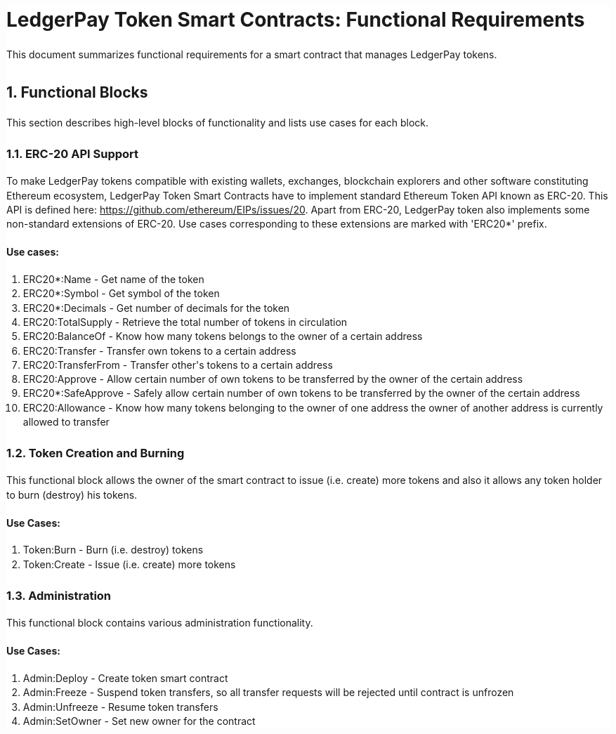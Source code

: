 # LedgerPay Token Smart Contracts: Functional Requirements #

This document summarizes functional requirements for a smart contract that manages LedgerPay tokens.

## 1. Functional Blocks ##

This section describes high-level blocks of functionality and lists use cases for each block.

### 1.1. ERC-20 API Support ###

To make LedgerPay tokens compatible with existing wallets, exchanges, blockchain explorers and other software constituting Ethereum ecosystem, LedgerPay Token Smart Contracts have to implement standard Ethereum Token API known as ERC-20.  This API is defined here: https://github.com/ethereum/EIPs/issues/20.  Apart from ERC-20, LedgerPay token also implements some non-standard extensions of ERC-20.  Use cases corresponding to these extensions are marked with 'ERC20*' prefix.

#### Use cases: ####

1. ERC20*:Name - Get name of the token
2. ERC20*:Symbol - Get symbol of the token
3. ERC20*:Decimals - Get number of decimals for the token
4. ERC20:TotalSupply - Retrieve the total number of tokens in circulation
5. ERC20:BalanceOf - Know how many tokens belongs to the owner of a certain address
6. ERC20:Transfer - Transfer own tokens to a certain address
7. ERC20:TransferFrom - Transfer other's tokens to a certain address
8. ERC20:Approve - Allow certain number of own tokens to be transferred by the owner of the certain address
9. ERC20*:SafeApprove - Safely allow certain number of own tokens to be transferred by the owner of the certain address
10. ERC20:Allowance - Know how many tokens belonging to the owner of one address the owner of another address is currently allowed to transfer

### 1.2. Token Creation and Burning ###

This functional block allows the owner of the smart contract to issue (i.e. create) more tokens and also it allows any token holder to burn (destroy) his tokens.

#### Use Cases: ####

1. Token:Burn - Burn (i.e. destroy) tokens
2. Token:Create - Issue (i.e. create) more tokens

### 1.3. Administration ###

This functional block contains various administration functionality.

#### Use Cases: ####

1. Admin:Deploy - Create token smart contract
2. Admin:Freeze - Suspend token transfers, so all transfer requests will be rejected until contract is unfrozen
3. Admin:Unfreeze - Resume token transfers
4. Admin:SetOwner - Set new owner for the contract
